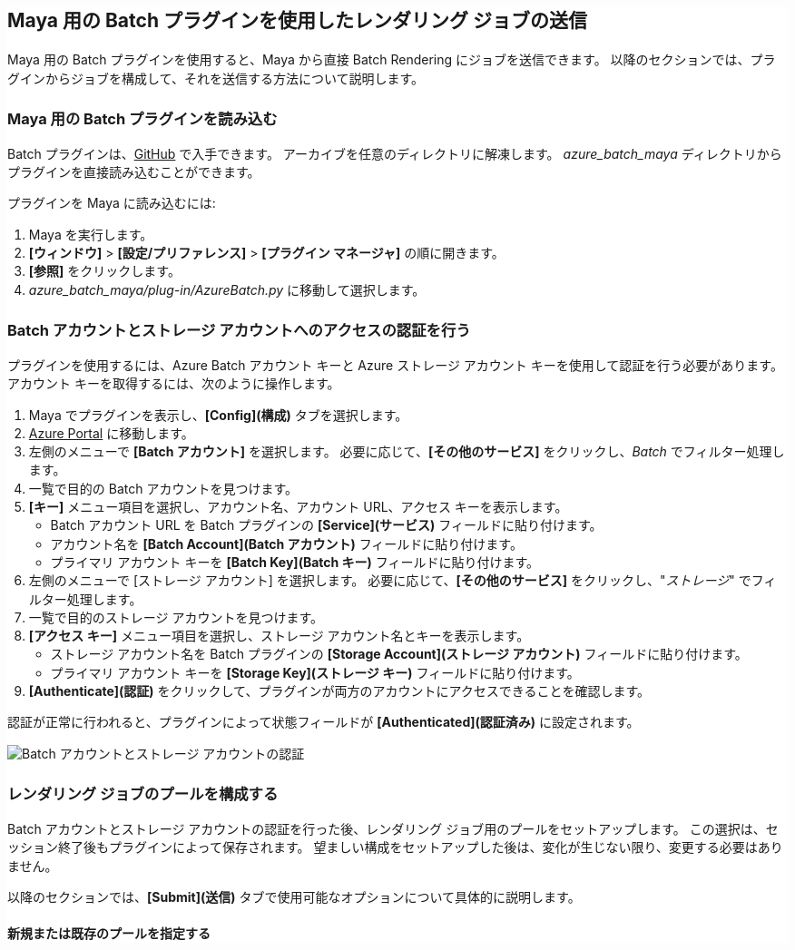 
## <a name="use-the-batch-plug-in-for-maya-to-submit-a-render-job"></a>Maya 用の Batch プラグインを使用したレンダリング ジョブの送信

Maya 用の Batch プラグインを使用すると、Maya から直接 Batch Rendering にジョブを送信できます。 以降のセクションでは、プラグインからジョブを構成して、それを送信する方法について説明します。 

### <a name="load-the-batch-plug-in-for-maya"></a>Maya 用の Batch プラグインを読み込む

Batch プラグインは、[GitHub](https://github.com/Azure/azure-batch-maya/releases) で入手できます。 アーカイブを任意のディレクトリに解凍します。 *azure_batch_maya* ディレクトリからプラグインを直接読み込むことができます。

プラグインを Maya に読み込むには:

1. Maya を実行します。
2. **[ウィンドウ]** > **[設定/プリファレンス]** > **[プラグイン マネージャ]** の順に開きます。
3. **[参照]** をクリックします。
4. *azure_batch_maya/plug-in/AzureBatch.py* に移動して選択します。

### <a name="authenticate-access-to-your-batch-and-storage-accounts"></a>Batch アカウントとストレージ アカウントへのアクセスの認証を行う

プラグインを使用するには、Azure Batch アカウント キーと Azure ストレージ アカウント キーを使用して認証を行う必要があります。 アカウント キーを取得するには、次のように操作します。

1. Maya でプラグインを表示し、**[Config]\(構成\)** タブを選択します。
2. [Azure Portal](https://portal.azure.com) に移動します。
3. 左側のメニューで **[Batch アカウント]** を選択します。 必要に応じて、**[その他のサービス]** をクリックし、_Batch_ でフィルター処理します。
4. 一覧で目的の Batch アカウントを見つけます。
5. **[キー]** メニュー項目を選択し、アカウント名、アカウント URL、アクセス キーを表示します。
    - Batch アカウント URL を Batch プラグインの **[Service]\(サービス\)** フィールドに貼り付けます。
    - アカウント名を **[Batch Account]\(Batch アカウント\)** フィールドに貼り付けます。
    - プライマリ アカウント キーを **[Batch Key]\(Batch キー\)** フィールドに貼り付けます。
7. 左側のメニューで [ストレージ アカウント] を選択します。 必要に応じて、**[その他のサービス]** をクリックし、"_ストレージ_" でフィルター処理します。
8. 一覧で目的のストレージ アカウントを見つけます。
9. **[アクセス キー]** メニュー項目を選択し、ストレージ アカウント名とキーを表示します。
    - ストレージ アカウント名を Batch プラグインの **[Storage Account]\(ストレージ アカウント\)** フィールドに貼り付けます。
    - プライマリ アカウント キーを **[Storage Key]\(ストレージ キー\)** フィールドに貼り付けます。
10. **[Authenticate]\(認証\)** をクリックして、プラグインが両方のアカウントにアクセスできることを確認します。

認証が正常に行われると、プラグインによって状態フィールドが **[Authenticated]\(認証済み\)** に設定されます。 

![Batch アカウントとストレージ アカウントの認証](./media/batch-rendering-service/authentication.png)

### <a name="configure-a-pool-for-a-render-job"></a>レンダリング ジョブのプールを構成する

Batch アカウントとストレージ アカウントの認証を行った後、レンダリング ジョブ用のプールをセットアップします。 この選択は、セッション終了後もプラグインによって保存されます。 望ましい構成をセットアップした後は、変化が生じない限り、変更する必要はありません。

以降のセクションでは、**[Submit]\(送信\)** タブで使用可能なオプションについて具体的に説明します。

#### <a name="specify-a-new-or-existing-pool"></a>新規または既存のプールを指定する
